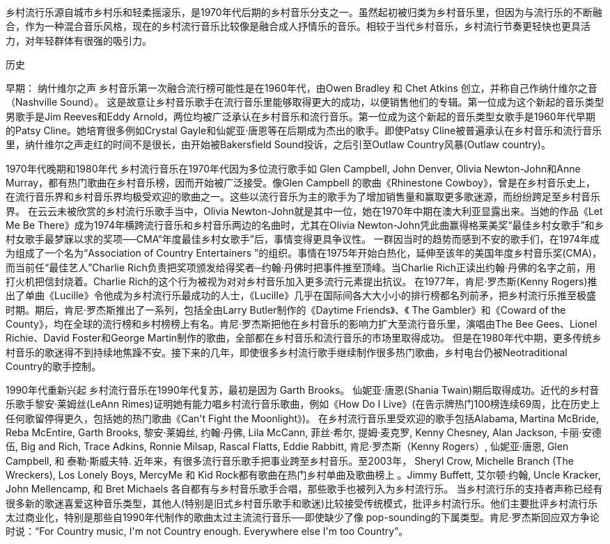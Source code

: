 乡村流行乐源自城市乡村乐和轻柔摇滚乐，是1970年代后期的乡村音乐分支之一。虽然起初被归类为乡村音乐里，但因为与流行乐的不断融合，作为一种混合音乐风格，现在的乡村流行音乐比较像是融合成人抒情乐的音乐。相较于当代乡村音乐，乡村流行节奏更轻快也更具活力，对年轻群体有很强的吸引力。

历史

早期： 纳什维尔之声
乡村音乐第一次融合流行榜可能性是在1960年代，由Owen Bradley 和 Chet Atkins 创立，并称自己作纳什维尔之音（Nashville Sound）。
这是故意让乡村音乐歌手在流行音乐里能够取得更大的成功，以便销售他们的专辑。第一位成为这个新起的音乐类型男歌手是Jim Reeves和Eddy Arnold，两位均被广泛承认在乡村音乐和流行音乐。第一位成为这个新起的音乐类型女歌手是1960年代早期的Patsy Cline。她培育很多例如Crystal Gayle和仙妮亚·唐恩等在后期成为杰出的歌手。即使Patsy Cline被普遍承认在乡村音乐和流行音乐里，纳什维尔之声走红的时间不是很长，由开始被Bakersfield Sound投诉，之后引至Outlaw Country风暴(Outlaw country)。

1970年代晚期和1980年代
乡村流行音乐在1970年代因为多位流行歌手如 Glen Campbell, John Denver, Olivia Newton-John和Anne Murray，都有热门歌曲在乡村音乐榜，因而开始被广泛接受。像Glen Campbell 的歌曲《Rhinestone Cowboy》，曾是在乡村音乐史上，在流行音乐界和乡村音乐界均极受欢迎的歌曲之一。这些以流行音乐为主的歌手为了增加销售量和赢取更多歌迷源，而纷纷跨足至乡村音乐界。
在云云未被欣赏的乡村流行乐歌手当中，Olivia Newton-John就是其中一位，她在1970年中期在澳大利亚显露出来。当她的作品《Let Me Be There》成为1974年横跨流行音乐和乡村音乐两边的名曲时，尤其在Olivia Newton-John凭此曲赢得格莱美奖“最佳乡村女歌手”和乡村女歌手最梦寐以求的奖项──CMA“年度最佳乡村女歌手”后，事情变得更具争议性。
一群因当时的趋势而感到不安的歌手们，在1974年成为组成了一个名为“Association of Country Entertainers ”的组织。事情在1975年开始白热化，延伸至该年的美国年度乡村音乐奖(CMA)，而当前任“最佳艺人”Charlie Rich负责把奖项颁发给得奖者─约翰·丹佛时把事件推至顶峰。当Charlie Rich正读出约翰·丹佛的名字之前，用打火机把信封烧着。Charlie Rich的这个行为被视为对对乡村音乐加入更多流行元素提出抗议。
在1977年，肯尼·罗杰斯(Kenny Rogers)推出了单曲《Lucille》令他成为乡村流行乐最成功的人士，《Lucille》几乎在国际间各大大小小的排行榜都名列前矛，把乡村流行乐推至极盛时期。期后，肯尼·罗杰斯推出了一系列，包括全由Larry Butler制作的《Daytime Friends》、《 The Gambler》和《Coward of the County》，均在全球的流行榜和乡村榜榜上有名。肯尼·罗杰斯把他在乡村音乐的影响力扩大至流行音乐里，演唱由The Bee Gees、Lionel Richie、David Foster和George Martin制作的歌曲，全部都在乡村音乐和流行音乐的市场里取得成功。
但是在1980年代中期，更多传统乡村音乐的歌迷得不到持续地焦躁不安。接下来的几年，即使很多乡村流行歌手继续制作很多热门歌曲，乡村电台仍被Neotraditional Country的歌手控制。

1990年代重新兴起
乡村流行音乐在1990年代复苏，最初是因为 Garth Brooks。 仙妮亚·唐恩(Shania Twain)期后取得成功。近代的乡村音乐歌手黎安·莱姆丝(LeAnn Rimes)证明她有能力唱乡村流行音乐歌曲，例如《How Do I Live》(在告示牌热门100榜连续69周，比在历史上任何歌留停得更久，包括她的热门歌曲《Can't Fight the Moonlight》)。
在乡村流行音乐里受欢迎的歌手包括Alabama, Martina McBride, Reba McEntire, Garth Brooks, 黎安·莱姆丝, 约翰·丹佛, Lila McCann, 菲丝·希尔, 提姆·麦克罗, Kenny Chesney, Alan Jackson, 卡丽·安德伍, Big and Rich, Trace Adkins, Ronnie Milsap, Rascal Flatts, Eddie Rabbitt, 肯尼·罗杰斯（Kenny Rogers）, 仙妮亚·唐恩, Glen Campbell, 和 泰勒·斯威夫特.
近年来，有很多流行音乐歌手把事业跨至乡村音乐。至2003年， Sheryl Crow, Michelle Branch (The Wreckers), Los Lonely Boys, MercyMe 和 Kid Rock都有歌曲在热门乡村单曲及歌曲榜上 。Jimmy Buffett, 艾尔顿·约翰, Uncle Kracker, John Mellencamp, 和 Bret Michaels 各自都有与乡村音乐歌手合唱，那些歌手也被列入为乡村流行乐。
当乡村流行乐的支持者声称已经有很多新的歌迷喜爱这种音乐类型，其他人(特别是旧式乡村音乐歌手和歌迷)比较接受传统模式，批评乡村流行乐。他们主要批评乡村流行乐太过商业化，特别是那些自1990年代制作的歌曲太过主流流行音乐──即使缺少了像 pop-sounding的下属类型。肯尼·罗杰斯回应双方争论时说：“For Country music, I'm not Country enough. Everywhere else I'm too Country”。
